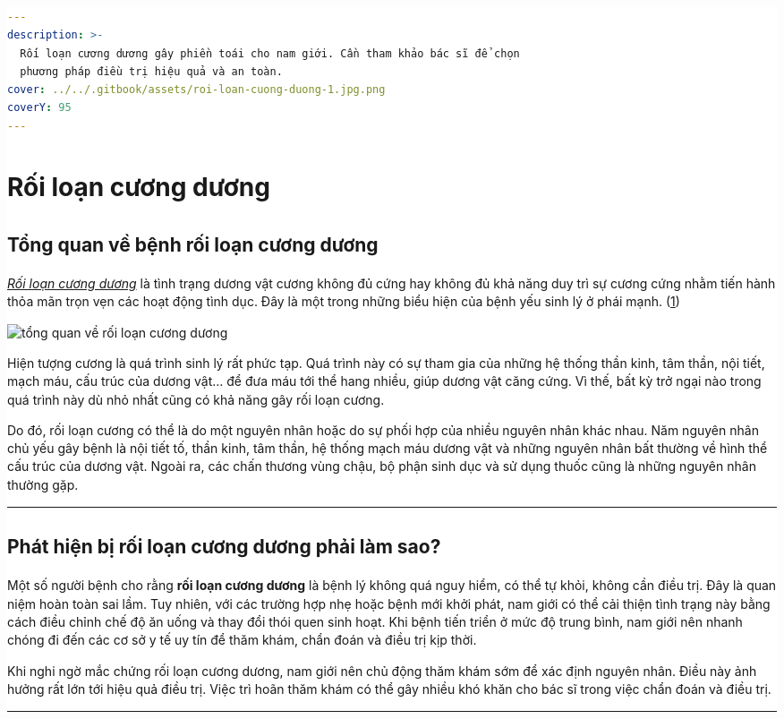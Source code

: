 ```yaml
---
description: >-
  Rối loạn cương dương gây phiền toái cho nam giới. Cần tham khảo bác sĩ để chọn
  phương pháp điều trị hiệu quả và an toàn.
cover: ../../.gitbook/assets/roi-loan-cuong-duong-1.jpg.png
coverY: 95
---
```


# Rối loạn cương dương

## **Tổng quan về bệnh rối loạn cương dương** <a href="#tong-quan-ve-benh-roi-loan-cuong-duong" id="tong-quan-ve-benh-roi-loan-cuong-duong"></a>

[_Rối loạn cương dương_](https://tamanhhospital.vn/roi-loan-cuong-duong/) là tình trạng dương vật cương không đủ cứng hay không đủ khả năng duy trì sự cương cứng nhằm tiến hành thỏa mãn trọn vẹn các hoạt động tình dục. Đây là một trong những biểu hiện của bệnh yếu sinh lý ở phái mạnh. ([1](https://www.mayoclinic.org/diseases-conditions/erectile-dysfunction/symptoms-causes/syc-20355776))

![tổng quan về rối loạn cương dương](https://tamanhhospital.vn/wp-content/uploads/2022/11/tong-quan-ve-roi-loan-cuong-duong.jpg)

Hiện tượng cương là quá trình sinh lý rất phức tạp. Quá trình này có sự tham gia của những hệ thống thần kinh, tâm thần, nội tiết, mạch máu, cấu trúc của dương vật… để đưa máu tới thể hang nhiều, giúp dương vật căng cứng. Vì thế, bất kỳ trở ngại nào trong quá trình này dù nhỏ nhất cũng có khả năng gây rối loạn cương.

Do đó, rối loạn cương có thể là do một nguyên nhân hoặc do sự phối hợp của nhiều nguyên nhân khác nhau. Năm nguyên nhân chủ yếu gây bệnh là nội tiết tố, thần kinh, tâm thần, hệ thống mạch máu dương vật và những nguyên nhân bất thường về hình thể cấu trúc của dương vật. Ngoài ra, các chấn thương vùng chậu, bộ phận sinh dục và sử dụng thuốc cũng là những nguyên nhân thường gặp.

***

## **Phát hiện bị rối loạn cương dương phải làm sao?** <a href="#phat-hien-bi-roi-loan-cuong-duong-phai-lam-sao" id="phat-hien-bi-roi-loan-cuong-duong-phai-lam-sao"></a>

Một số người bệnh cho rằng **rối loạn cương dương** là bệnh lý không quá nguy hiểm, có thể tự khỏi, không cần điều trị. Đây là quan niệm hoàn toàn sai lầm. Tuy nhiên, với các trường hợp nhẹ hoặc bệnh mới khởi phát, nam giới có thể cải thiện tình trạng này bằng cách điều chỉnh chế độ ăn uống và thay đổi thói quen sinh hoạt. Khi bệnh tiến triển ở mức độ trung bình, nam giới nên nhanh chóng đi đến các cơ sở y tế uy tín để thăm khám, chẩn đoán và điều trị kịp thời.

Khi nghi ngờ mắc chứng rối loạn cương dương, nam giới nên chủ động thăm khám sớm để xác định nguyên nhân. Điều này ảnh hưởng rất lớn tới hiệu quả điều trị. Việc trì hoãn thăm khám có thể gây nhiều khó khăn cho bác sĩ trong việc chẩn đoán và điều trị.

***
